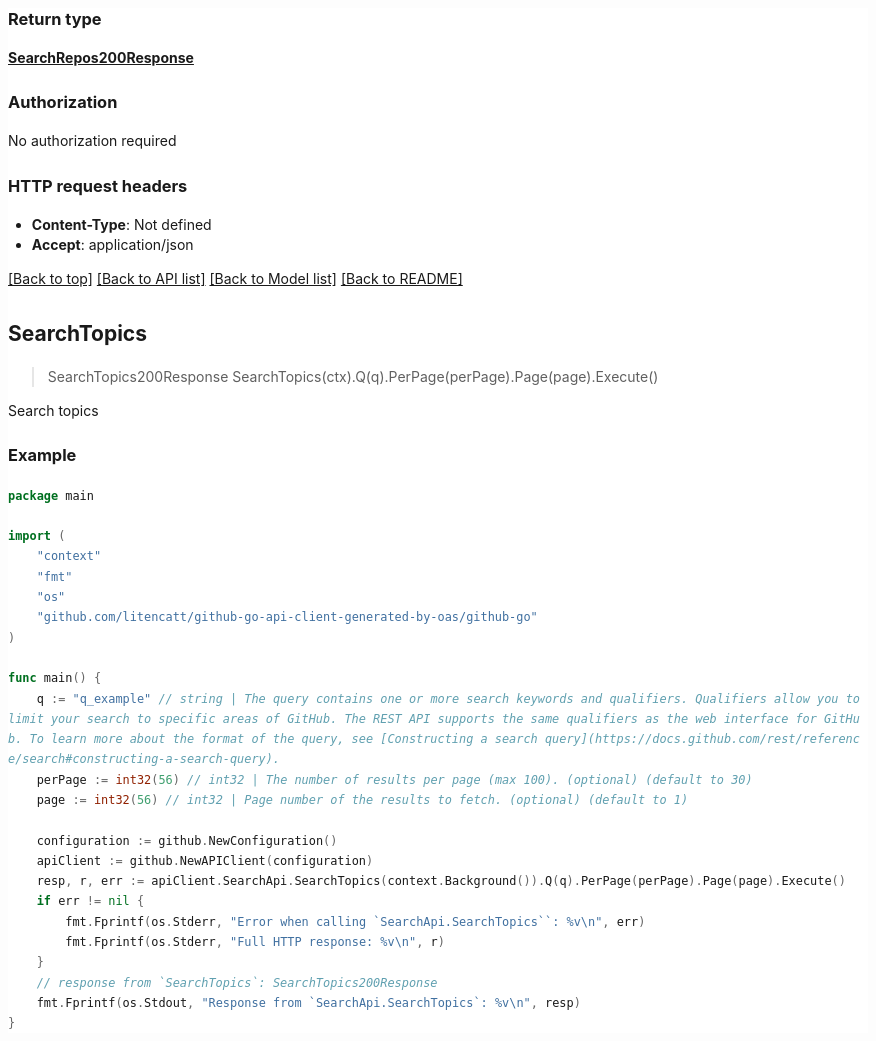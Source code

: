 ### Return type

[**SearchRepos200Response**](SearchRepos200Response.md)

### Authorization

No authorization required

### HTTP request headers

- **Content-Type**: Not defined
- **Accept**: application/json

[[Back to top]](#) [[Back to API list]](../README.md#documentation-for-api-endpoints)
[[Back to Model list]](../README.md#documentation-for-models)
[[Back to README]](../README.md)


## SearchTopics

> SearchTopics200Response SearchTopics(ctx).Q(q).PerPage(perPage).Page(page).Execute()

Search topics



### Example

```go
package main

import (
    "context"
    "fmt"
    "os"
    "github.com/litencatt/github-go-api-client-generated-by-oas/github-go"
)

func main() {
    q := "q_example" // string | The query contains one or more search keywords and qualifiers. Qualifiers allow you to limit your search to specific areas of GitHub. The REST API supports the same qualifiers as the web interface for GitHub. To learn more about the format of the query, see [Constructing a search query](https://docs.github.com/rest/reference/search#constructing-a-search-query).
    perPage := int32(56) // int32 | The number of results per page (max 100). (optional) (default to 30)
    page := int32(56) // int32 | Page number of the results to fetch. (optional) (default to 1)

    configuration := github.NewConfiguration()
    apiClient := github.NewAPIClient(configuration)
    resp, r, err := apiClient.SearchApi.SearchTopics(context.Background()).Q(q).PerPage(perPage).Page(page).Execute()
    if err != nil {
        fmt.Fprintf(os.Stderr, "Error when calling `SearchApi.SearchTopics``: %v\n", err)
        fmt.Fprintf(os.Stderr, "Full HTTP response: %v\n", r)
    }
    // response from `SearchTopics`: SearchTopics200Response
    fmt.Fprintf(os.Stdout, "Response from `SearchApi.SearchTopics`: %v\n", resp)
}
```
